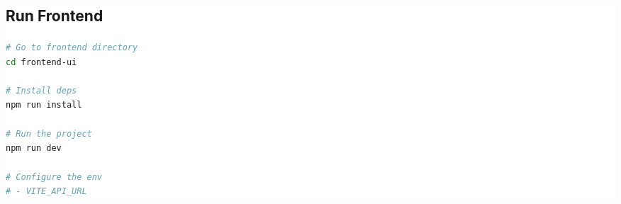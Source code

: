 ## Run Frontend

```bash
# Go to frontend directory
cd frontend-ui

# Install deps
npm run install

# Run the project
npm run dev

# Configure the env
# - VITE_API_URL
